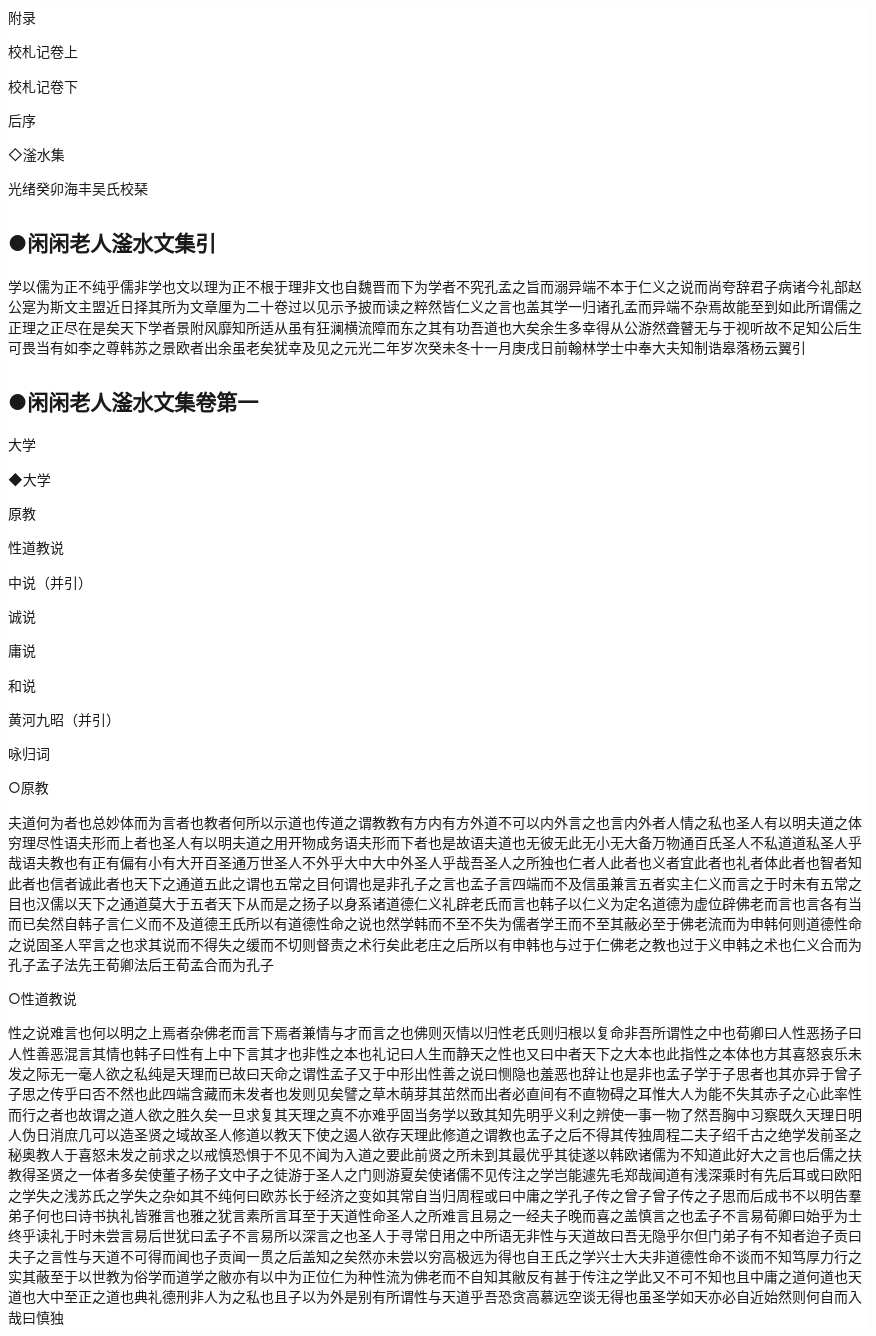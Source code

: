 附录  

校札记卷上  

校札记卷下  

后序  

◇滏水集  

光绪癸卯海丰吴氏校琹  

## ●闲闲老人滏水文集引  

学以儒为正不纯乎儒非学也文以理为正不根于理非文也自魏晋而下为学者不究孔孟之旨而溺异端不本于仁义之说而尚夸辞君子病诸今礼部赵公寔为斯文主盟近日择其所为文章厘为二十卷过以见示予披而读之粹然皆仁义之言也盖其学一归诸孔孟而异端不杂焉故能至到如此所谓儒之正理之正尽在是矣天下学者景附风靡知所适从虽有狂澜横流障而东之其有功吾道也大矣余生多幸得从公游然聋瞽无与于视听故不足知公后生可畏当有如李之尊韩苏之景欧者出余虽老矣犹幸及见之元光二年岁次癸未冬十一月庚戌日前翰林学士中奉大夫知制诰皋落杨云翼引  

## ●闲闲老人滏水文集卷第一  

大学  

◆大学  

原教  

性道教说  

中说（并引）  

诚说  

庸说  

和说  

黄河九昭（并引）  

咏归词  

○原教  

夫道何为者也总妙体而为言者也教者何所以示道也传道之谓教教有方内有方外道不可以内外言之也言内外者人情之私也圣人有以明夫道之体穷理尽性语夫形而上者也圣人有以明夫道之用开物成务语夫形而下者也是故语夫道也无彼无此无小无大备万物通百氏圣人不私道道私圣人乎哉语夫教也有正有偏有小有大开百圣通万世圣人不外乎大中大中外圣人乎哉吾圣人之所独也仁者人此者也义者宜此者也礼者体此者也智者知此者也信者诚此者也天下之通道五此之谓也五常之目何谓也是非孔子之言也孟子言四端而不及信虽兼言五者实主仁义而言之于时未有五常之目也汉儒以天下之通道莫大于五者天下从而是之扬子以身系诸道德仁义礼辟老氏而言也韩子以仁义为定名道德为虚位辟佛老而言也言各有当而已矣然自韩子言仁义而不及道德王氏所以有道德性命之说也然学韩而不至不失为儒者学王而不至其蔽必至于佛老流而为申韩何则道德性命之说固圣人罕言之也求其说而不得失之缓而不切则督责之术行矣此老庄之后所以有申韩也与过于仁佛老之教也过于义申韩之术也仁义合而为孔子孟子法先王荀卿法后王荀孟合而为孔子  

○性道教说  

性之说难言也何以明之上焉者杂佛老而言下焉者兼情与才而言之也佛则灭情以归性老氏则归根以复命非吾所谓性之中也荀卿曰人性恶扬子曰人性善恶混言其情也韩子曰性有上中下言其才也非性之本也礼记曰人生而静天之性也又曰中者天下之大本也此指性之本体也方其喜怒哀乐未发之际无一毫人欲之私纯是天理而已故曰天命之谓性孟子又于中形出性善之说曰恻隐也羞恶也辞让也是非也孟子学于子思者也其亦异于曾子子思之传乎曰否不然也此四端含藏而未发者也发则见矣譬之草木萌芽其茁然而出者必直间有不直物碍之耳惟大人为能不失其赤子之心此率性而行之者也故谓之道人欲之胜久矣一旦求复其天理之真不亦难乎固当务学以致其知先明乎义利之辨使一事一物了然吾胸中习察既久天理日明人伪日消庶几可以造圣贤之域故圣人修道以教天下使之遏人欲存天理此修道之谓教也孟子之后不得其传独周程二夫子绍千古之绝学发前圣之秘奥教人于喜怒未发之前求之以戒慎恐惧于不见不闻为入道之要此前贤之所未到其最优乎其徒遂以韩欧诸儒为不知道此好大之言也后儒之扶教得圣贤之一体者多矣使董子杨子文中子之徒游于圣人之门则游夏矣使诸儒不见传注之学岂能遽先毛郑哉闻道有浅深乘时有先后耳或曰欧阳之学失之浅苏氏之学失之杂如其不纯何曰欧苏长于经济之变如其常自当归周程或曰中庸之学孔子传之曾子曾子传之子思而后成书不以明告羣弟子何也曰诗书执礼皆雅言也雅之犹言素所言耳至于天道性命圣人之所难言且易之一经夫子晚而喜之盖慎言之也孟子不言易荀卿曰始乎为士终乎读礼于时未尝言易后世犹曰孟子不言易所以深言之也圣人于寻常日用之中所语无非性与天道故曰吾无隐乎尔但门弟子有不知者迨子贡曰夫子之言性与天道不可得而闻也子贡闻一贯之后盖知之矣然亦未尝以穷高极远为得也自王氏之学兴士大夫非道德性命不谈而不知笃厚力行之实其蔽至于以世教为俗学而道学之敝亦有以中为正位仁为种性流为佛老而不自知其敝反有甚于传注之学此又不可不知也且中庸之道何道也天道也大中至正之道也典礼德刑非人为之私也且子以为外是别有所谓性与天道乎吾恐贪高慕远空谈无得也虽圣学如天亦必自近始然则何自而入哉曰慎独  
